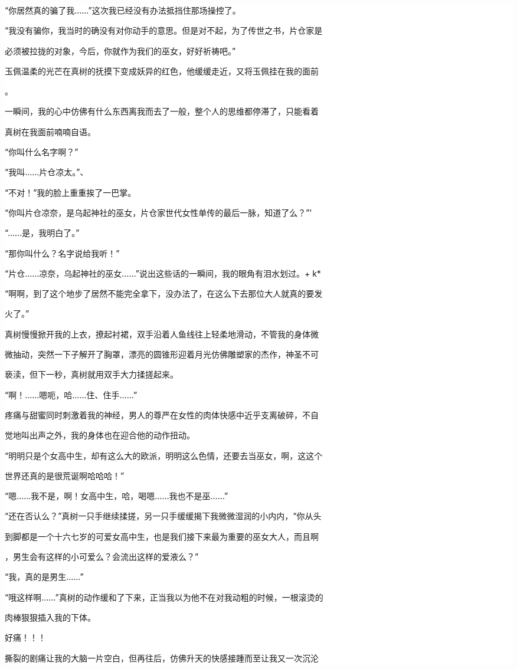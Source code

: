 “你居然真的骗了我……”这次我已经没有办法抵挡住那场操控了。

“我没有骗你，我当时的确没有对你动手的意思。但是对不起，为了传世之书，片仓家是

必须被拉拢的对象，今后，你就作为我们的巫女，好好祈祷吧。”

玉佩温柔的光芒在真树的抚摸下变成妖异的红色，他缓缓走近，又将玉佩挂在我的面前

。

一瞬间，我的心中仿佛有什么东西离我而去了一般，整个人的思维都停滞了，只能看着

真树在我面前喃喃自语。

“你叫什么名字啊？”

“我叫……片仓凉太。”、

“不对！”我的脸上重重挨了一巴掌。

“你叫片仓凉奈，是乌起神社的巫女，片仓家世代女性单传的最后一脉，知道了么？”'

“……是，我明白了。”

“那你叫什么？名字说给我听！”

“片仓……凉奈，乌起神社的巫女……”说出这些话的一瞬间，我的眼角有泪水划过。+   k*

“啊啊，到了这个地步了居然不能完全拿下，没办法了，在这么下去那位大人就真的要发

火了。”

真树慢慢掀开我的上衣，撩起衬裙，双手沿着人鱼线往上轻柔地滑动，不管我的身体微

微抽动，突然一下子解开了胸罩，漂亮的圆锥形迎着月光仿佛雕塑家的杰作，神圣不可

亵渎，但下一秒，真树就用双手大力揉搓起来。

“啊！……嗯呃，哈……住、住手……”

疼痛与甜蜜同时刺激着我的神经，男人的尊严在女性的肉体快感中近乎支离破碎，不自

觉地叫出声之外，我的身体也在迎合他的动作扭动。

“明明只是个女高中生，却有这么大的欧派，明明这么色情，还要去当巫女，啊，这这个

世界还真的是很荒诞啊哈哈哈！”

“嗯……我不是，啊！女高中生，哈，喝嗯……我也不是巫……”

“还在否认么？”真树一只手继续揉搓，另一只手缓缓揭下我微微湿润的小内内，“你从头

到脚都是一个十六七岁的可爱女高中生，也是我们接下来最为重要的巫女大人，而且啊

，男生会有这样的小可爱么？会流出这样的爱液么？”

“我，真的是男生……”

“哦这样啊……”真树的动作缓和了下来，正当我以为他不在对我动粗的时候，一根滚烫的

肉棒狠狠插入我的下体。

好痛！！！

撕裂的剧痛让我的大脑一片空白，但再往后，仿佛升天的快感接踵而至让我又一次沉沦
